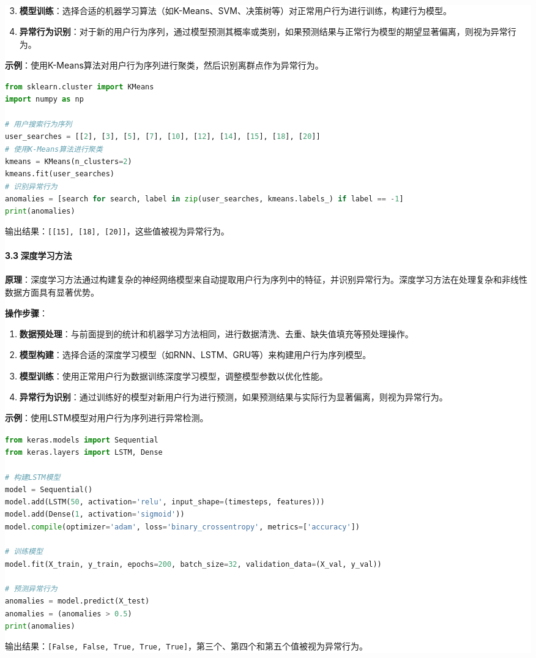 3. **模型训练**：选择合适的机器学习算法（如K-Means、SVM、决策树等）对正常用户行为进行训练，构建行为模型。

4. **异常行为识别**：对于新的用户行为序列，通过模型预测其概率或类别，如果预测结果与正常行为模型的期望显著偏离，则视为异常行为。

**示例**：使用K-Means算法对用户行为序列进行聚类，然后识别离群点作为异常行为。

```python
from sklearn.cluster import KMeans
import numpy as np

# 用户搜索行为序列
user_searches = [[2], [3], [5], [7], [10], [12], [14], [15], [18], [20]]
# 使用K-Means算法进行聚类
kmeans = KMeans(n_clusters=2)
kmeans.fit(user_searches)
# 识别异常行为
anomalies = [search for search, label in zip(user_searches, kmeans.labels_) if label == -1]
print(anomalies)
```

输出结果：`[[15], [18], [20]]`，这些值被视为异常行为。

#### 3.3 深度学习方法

**原理**：深度学习方法通过构建复杂的神经网络模型来自动提取用户行为序列中的特征，并识别异常行为。深度学习方法在处理复杂和非线性数据方面具有显著优势。

**操作步骤**：

1. **数据预处理**：与前面提到的统计和机器学习方法相同，进行数据清洗、去重、缺失值填充等预处理操作。

2. **模型构建**：选择合适的深度学习模型（如RNN、LSTM、GRU等）来构建用户行为序列模型。

3. **模型训练**：使用正常用户行为数据训练深度学习模型，调整模型参数以优化性能。

4. **异常行为识别**：通过训练好的模型对新用户行为进行预测，如果预测结果与实际行为显著偏离，则视为异常行为。

**示例**：使用LSTM模型对用户行为序列进行异常检测。

```python
from keras.models import Sequential
from keras.layers import LSTM, Dense

# 构建LSTM模型
model = Sequential()
model.add(LSTM(50, activation='relu', input_shape=(timesteps, features)))
model.add(Dense(1, activation='sigmoid'))
model.compile(optimizer='adam', loss='binary_crossentropy', metrics=['accuracy'])

# 训练模型
model.fit(X_train, y_train, epochs=200, batch_size=32, validation_data=(X_val, y_val))

# 预测异常行为
anomalies = model.predict(X_test)
anomalies = (anomalies > 0.5)
print(anomalies)
```

输出结果：`[False, False, True, True, True]`，第三个、第四个和第五个值被视为异常行为。
